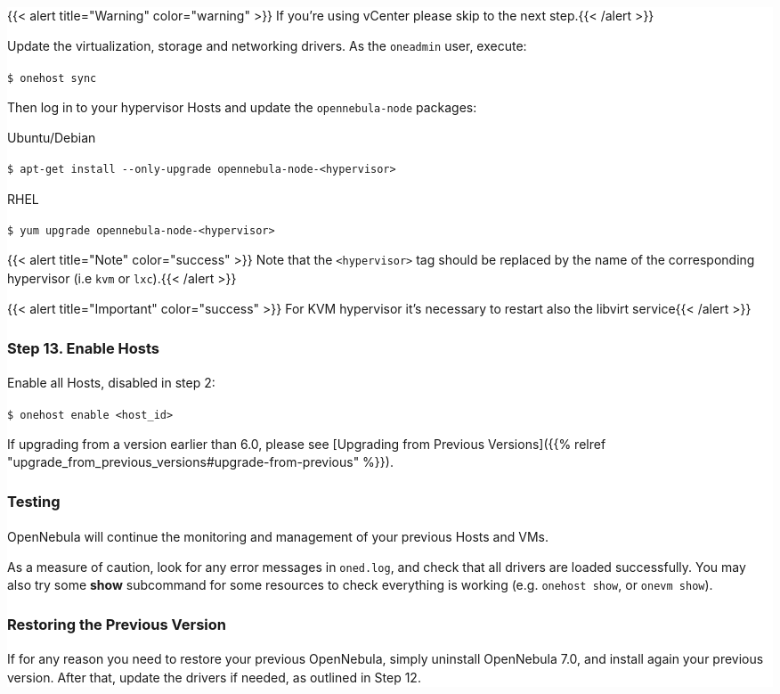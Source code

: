 {{< alert title="Warning" color="warning" >}}
If you’re using vCenter please skip to the next step.{{< /alert >}} 

Update the virtualization, storage and networking drivers.  As the `oneadmin` user, execute:

```default
$ onehost sync
```

Then log in to your hypervisor Hosts and update the `opennebula-node` packages:

Ubuntu/Debian

```default
$ apt-get install --only-upgrade opennebula-node-<hypervisor>
```

RHEL

```default
$ yum upgrade opennebula-node-<hypervisor>
```

{{< alert title="Note" color="success" >}}
Note that the `<hypervisor>` tag should be replaced by the name of the corresponding hypervisor (i.e `kvm` or `lxc`).{{< /alert >}} 

{{< alert title="Important" color="success" >}}
For KVM hypervisor it’s necessary to restart also the libvirt service{{< /alert >}} 

### Step 13. Enable Hosts

Enable all Hosts, disabled in step 2:

```default
$ onehost enable <host_id>
```

If upgrading from a version earlier than 6.0, please see [Upgrading from Previous Versions]({{% relref "upgrade_from_previous_versions#upgrade-from-previous" %}}).

### Testing

OpenNebula will continue the monitoring and management of your previous Hosts and VMs.

As a measure of caution, look for any error messages in `oned.log`, and check that all drivers are loaded successfully. You may also try some  **show** subcommand for some resources to check everything is working (e.g. `onehost show`, or `onevm show`).

### Restoring the Previous Version

If for any reason you need to restore your previous OpenNebula, simply uninstall OpenNebula 7.0, and install again your previous version. After that, update the drivers if needed, as outlined in Step 12.
